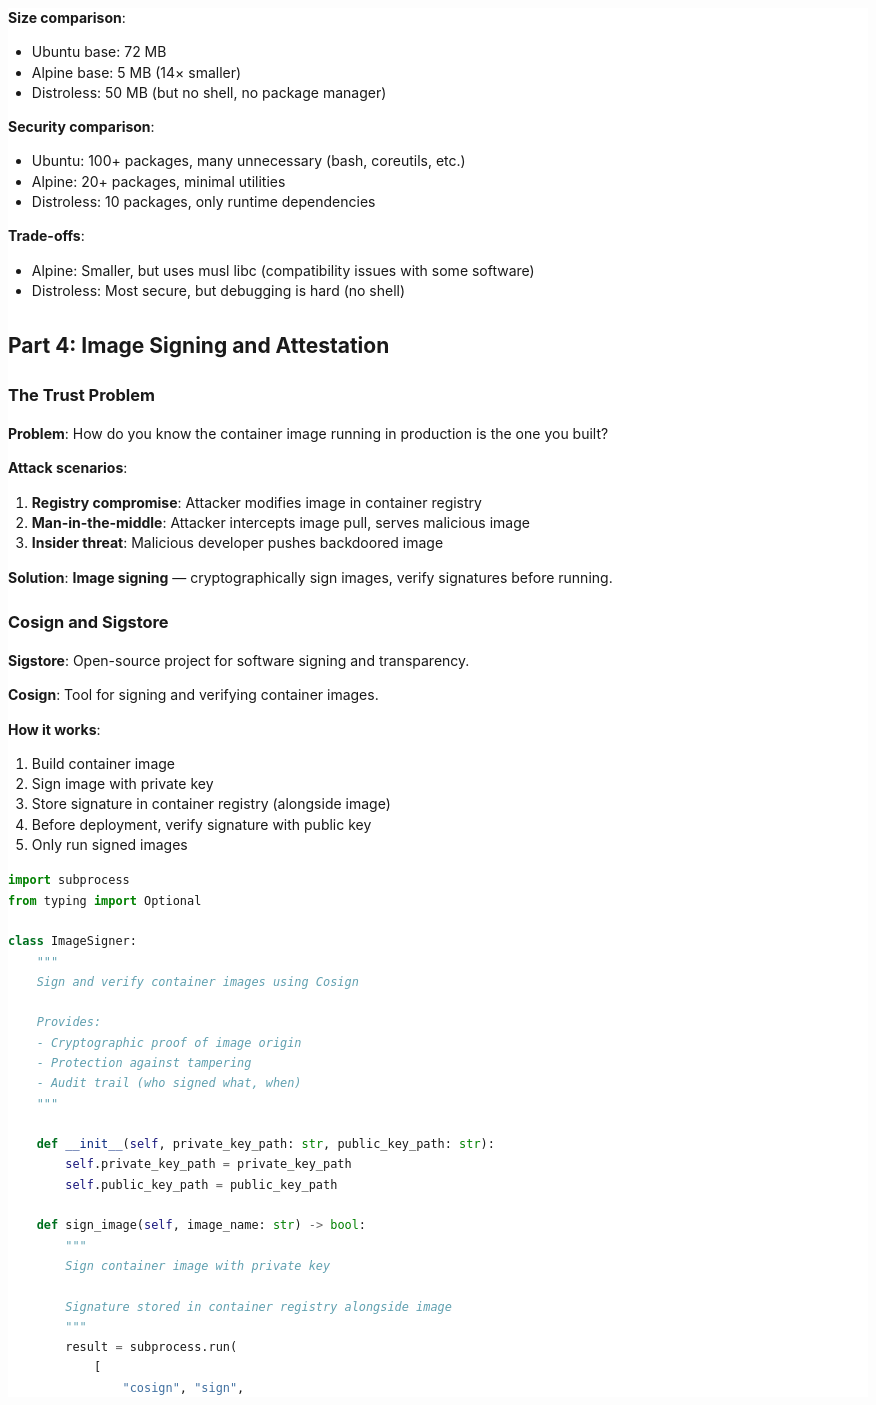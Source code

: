 **Size comparison**:
- Ubuntu base: 72 MB
- Alpine base: 5 MB (14× smaller)
- Distroless: 50 MB (but no shell, no package manager)

**Security comparison**:
- Ubuntu: 100+ packages, many unnecessary (bash, coreutils, etc.)
- Alpine: 20+ packages, minimal utilities
- Distroless: 10 packages, only runtime dependencies

**Trade-offs**:
- Alpine: Smaller, but uses musl libc (compatibility issues with some software)
- Distroless: Most secure, but debugging is hard (no shell)

## Part 4: Image Signing and Attestation

### The Trust Problem

**Problem**: How do you know the container image running in production is the one you built?

**Attack scenarios**:
1. **Registry compromise**: Attacker modifies image in container registry
2. **Man-in-the-middle**: Attacker intercepts image pull, serves malicious image
3. **Insider threat**: Malicious developer pushes backdoored image

**Solution**: **Image signing** — cryptographically sign images, verify signatures before running.

### Cosign and Sigstore

**Sigstore**: Open-source project for software signing and transparency.

**Cosign**: Tool for signing and verifying container images.

**How it works**:
1. Build container image
2. Sign image with private key
3. Store signature in container registry (alongside image)
4. Before deployment, verify signature with public key
5. Only run signed images

```python
import subprocess
from typing import Optional

class ImageSigner:
    """
    Sign and verify container images using Cosign

    Provides:
    - Cryptographic proof of image origin
    - Protection against tampering
    - Audit trail (who signed what, when)
    """

    def __init__(self, private_key_path: str, public_key_path: str):
        self.private_key_path = private_key_path
        self.public_key_path = public_key_path

    def sign_image(self, image_name: str) -> bool:
        """
        Sign container image with private key

        Signature stored in container registry alongside image
        """
        result = subprocess.run(
            [
                "cosign", "sign",
```